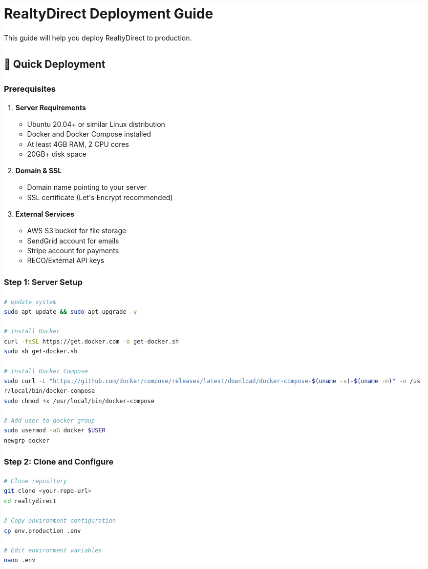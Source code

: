 # RealtyDirect Deployment Guide

This guide will help you deploy RealtyDirect to production.

## 🚀 Quick Deployment

### Prerequisites

1. **Server Requirements**
   - Ubuntu 20.04+ or similar Linux distribution
   - Docker and Docker Compose installed
   - At least 4GB RAM, 2 CPU cores
   - 20GB+ disk space

2. **Domain & SSL**
   - Domain name pointing to your server
   - SSL certificate (Let's Encrypt recommended)

3. **External Services**
   - AWS S3 bucket for file storage
   - SendGrid account for emails
   - Stripe account for payments
   - RECO/External API keys

### Step 1: Server Setup

```bash
# Update system
sudo apt update && sudo apt upgrade -y

# Install Docker
curl -fsSL https://get.docker.com -o get-docker.sh
sudo sh get-docker.sh

# Install Docker Compose
sudo curl -L "https://github.com/docker/compose/releases/latest/download/docker-compose-$(uname -s)-$(uname -m)" -o /usr/local/bin/docker-compose
sudo chmod +x /usr/local/bin/docker-compose

# Add user to docker group
sudo usermod -aG docker $USER
newgrp docker
```

### Step 2: Clone and Configure

```bash
# Clone repository
git clone <your-repo-url>
cd realtydirect

# Copy environment configuration
cp env.production .env

# Edit environment variables
nano .env
```
